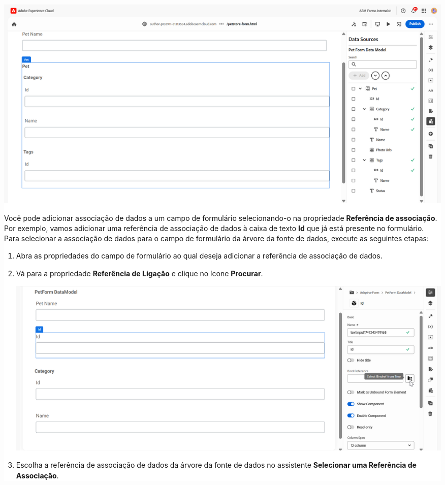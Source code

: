    ![Captura de tela mostrando o Editor Universal com um formulário não de esquema sendo criado ao arrastar e soltar elementos de dados da guia Data Source na estrutura do formulário](/help/edge/docs/forms/universal-editor/assets/non-schema-form.png)

Você pode adicionar associação de dados a um campo de formulário selecionando-o na propriedade **Referência de associação**. Por exemplo, vamos adicionar uma referência de associação de dados à caixa de texto **Id** que já está presente no formulário.
Para selecionar a associação de dados para o campo de formulário da árvore da fonte de dados, execute as seguintes etapas:

1. Abra as propriedades do campo de formulário ao qual deseja adicionar a referência de associação de dados.
1. Vá para a propriedade **Referência de Ligação** e clique no ícone **Procurar**.

   ![Adicionar manualmente a ligação de dados para um campo de formulário](/help/edge/docs/forms/universal-editor/assets/non-schema-add-data-binding.png)

1. Escolha a referência de associação de dados da árvore da fonte de dados no assistente **Selecionar uma Referência de Associação**.
